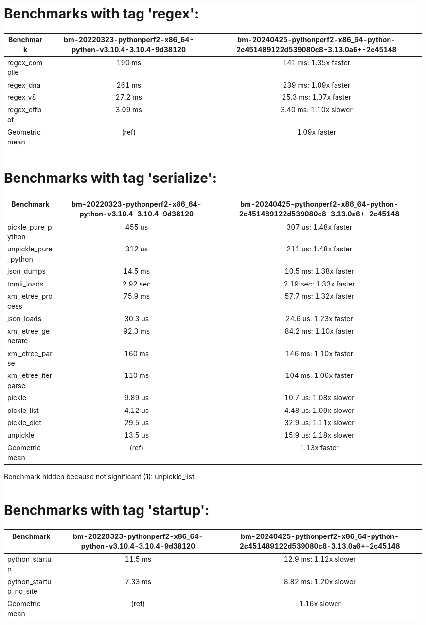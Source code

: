 Benchmarks with tag 'regex':
============================

| Benchmark      | bm-20220323-pythonperf2-x86_64-python-v3.10.4-3.10.4-9d38120 | bm-20240425-pythonperf2-x86_64-python-2c451489122d539080c8-3.13.0a6+-2c45148 |
|----------------|:------------------------------------------------------------:|:----------------------------------------------------------------------------:|
| regex_compile  | 190 ms                                                       | 141 ms: 1.35x faster                                                         |
| regex_dna      | 261 ms                                                       | 239 ms: 1.09x faster                                                         |
| regex_v8       | 27.2 ms                                                      | 25.3 ms: 1.07x faster                                                        |
| regex_effbot   | 3.09 ms                                                      | 3.40 ms: 1.10x slower                                                        |
| Geometric mean | (ref)                                                        | 1.09x faster                                                                 |

Benchmarks with tag 'serialize':
================================

| Benchmark            | bm-20220323-pythonperf2-x86_64-python-v3.10.4-3.10.4-9d38120 | bm-20240425-pythonperf2-x86_64-python-2c451489122d539080c8-3.13.0a6+-2c45148 |
|----------------------|:------------------------------------------------------------:|:----------------------------------------------------------------------------:|
| pickle_pure_python   | 455 us                                                       | 307 us: 1.48x faster                                                         |
| unpickle_pure_python | 312 us                                                       | 211 us: 1.48x faster                                                         |
| json_dumps           | 14.5 ms                                                      | 10.5 ms: 1.38x faster                                                        |
| tomli_loads          | 2.92 sec                                                     | 2.19 sec: 1.33x faster                                                       |
| xml_etree_process    | 75.9 ms                                                      | 57.7 ms: 1.32x faster                                                        |
| json_loads           | 30.3 us                                                      | 24.6 us: 1.23x faster                                                        |
| xml_etree_generate   | 92.3 ms                                                      | 84.2 ms: 1.10x faster                                                        |
| xml_etree_parse      | 160 ms                                                       | 146 ms: 1.10x faster                                                         |
| xml_etree_iterparse  | 110 ms                                                       | 104 ms: 1.06x faster                                                         |
| pickle               | 9.89 us                                                      | 10.7 us: 1.08x slower                                                        |
| pickle_list          | 4.12 us                                                      | 4.48 us: 1.09x slower                                                        |
| pickle_dict          | 29.5 us                                                      | 32.9 us: 1.11x slower                                                        |
| unpickle             | 13.5 us                                                      | 15.9 us: 1.18x slower                                                        |
| Geometric mean       | (ref)                                                        | 1.13x faster                                                                 |

Benchmark hidden because not significant (1): unpickle_list

Benchmarks with tag 'startup':
==============================

| Benchmark              | bm-20220323-pythonperf2-x86_64-python-v3.10.4-3.10.4-9d38120 | bm-20240425-pythonperf2-x86_64-python-2c451489122d539080c8-3.13.0a6+-2c45148 |
|------------------------|:------------------------------------------------------------:|:----------------------------------------------------------------------------:|
| python_startup         | 11.5 ms                                                      | 12.9 ms: 1.12x slower                                                        |
| python_startup_no_site | 7.33 ms                                                      | 8.82 ms: 1.20x slower                                                        |
| Geometric mean         | (ref)                                                        | 1.16x slower                                                                 |
